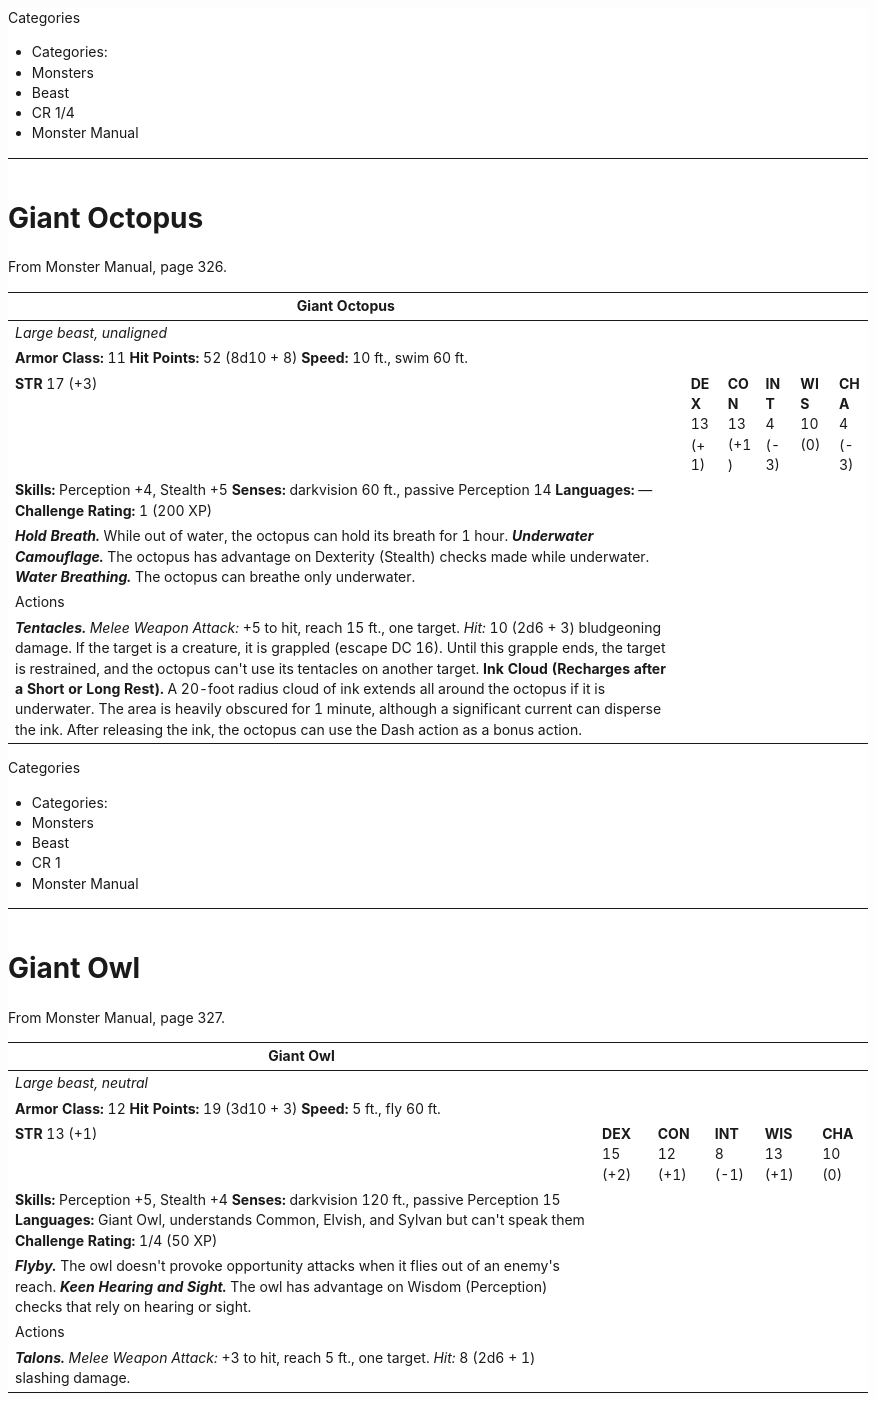 Categories  

* Categories:
* Monsters
* Beast
* CR 1/4
* Monster Manual

---

# Giant Octopus

From Monster Manual, page 326.

| Giant Octopus | | | | | |
| --- | --- | --- | --- | --- | --- |
| *Large beast, unaligned* | | | | | |
| **Armor Class:** 11  **Hit Points:** 52 (8d10 + 8)  **Speed:** 10 ft., swim 60 ft. | | | | | |
| **STR**  17 (+3) | **DEX**  13 (+1) | **CON**  13 (+1) | **INT**  4 (-3) | **WIS**  10 (0) | **CHA**  4 (-3) |
| **Skills:** Perception +4, Stealth +5  **Senses:** darkvision 60 ft., passive Perception 14  **Languages:** —  **Challenge Rating:** 1 (200 XP) | | | | | |
| ***Hold Breath.*** While out of water, the octopus can hold its breath for 1 hour.  ***Underwater Camouflage.*** The octopus has advantage on Dexterity (Stealth) checks made while underwater.  ***Water Breathing.*** The octopus can breathe only underwater. | | | | | |
| Actions | | | | | |
| ***Tentacles.** Melee Weapon Attack:* +5 to hit, reach 15 ft., one target. *Hit:* 10 (2d6 + 3) bludgeoning damage. If the target is a creature, it is grappled (escape DC 16). Until this grapple ends, the target is restrained, and the octopus can't use its tentacles on another target.  **Ink Cloud (Recharges after a Short or Long Rest).** A 20-foot radius cloud of ink extends all around the octopus if it is underwater. The area is heavily obscured for 1 minute, although a significant current can disperse the ink. After releasing the ink, the octopus can use the Dash action as a bonus action. | | | | | |

Categories  

* Categories:
* Monsters
* Beast
* CR 1
* Monster Manual

---

# Giant Owl

From Monster Manual, page 327.

| Giant Owl | | | | | |
| --- | --- | --- | --- | --- | --- |
| *Large beast, neutral* | | | | | |
| **Armor Class:** 12  **Hit Points:** 19 (3d10 + 3)  **Speed:** 5 ft., fly 60 ft. | | | | | |
| **STR**  13 (+1) | **DEX**  15 (+2) | **CON**  12 (+1) | **INT**  8 (-1) | **WIS**  13 (+1) | **CHA**  10 (0) |
| **Skills:** Perception +5, Stealth +4  **Senses:** darkvision 120 ft., passive Perception 15  **Languages:** Giant Owl, understands Common, Elvish, and Sylvan but can't speak them  **Challenge Rating:** 1/4 (50 XP) | | | | | |
| ***Flyby.*** The owl doesn't provoke opportunity attacks when it flies out of an enemy's reach.  ***Keen Hearing and Sight.*** The owl has advantage on Wisdom (Perception) checks that rely on hearing or sight. | | | | | |
| Actions | | | | | |
| ***Talons.** Melee Weapon Attack:* +3 to hit, reach 5 ft., one target. *Hit:* 8 (2d6 + 1) slashing damage. | | | | | |

